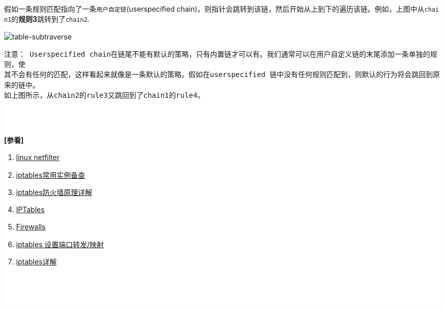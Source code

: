 假如一条规则匹配指向了一条```用户自定链```(userspecified chain)，则指针会跳转到该链，然后开始从上到下的遍历该链。例如，上图中从```chain1```的**规则3**跳转到了```chain2```.

![table-subtraverse](https://ivanzz1001.github.io/records/assets/img/linuxops/table_subtraverse.jpg)


<pre>
注意： Userspecified chain在链尾不能有默认的策略，只有内置链才可以有。我们通常可以在用户自定义链的末尾添加一条单独的规则，使
其不会有任何的匹配，这样看起来就像是一条默认的策略。假如在userspecified 链中没有任何规则匹配到，则默认的行为将会跳回到原来的链中。
如上图所示，从chain2的rule3又跳回到了chain1的rule4。
</pre>


<br />
<br />

**[参看]**

1. [linux netfilter](https://netfilter.org/documentation/index.html#documentation-howto)

2. [iptables常用实例备查](http://seanlook.com/2014/02/26/iptables-example/)

3. [iptables防火墙原理详解](http://seanlook.com/2014/02/23/iptables-understand/)

4. [IPTables](https://www.centos.org/docs/5/html/Deployment_Guide-en-US/ch-iptables.html)

5. [Firewalls](https://www.centos.org/docs/5/html/Deployment_Guide-en-US/ch-fw.html)

6. [iptables 设置端口转发/映射](https://blog.csdn.net/light_jiang2016/article/details/79029661)

7. [iptables详解](https://www.cnblogs.com/metoy/p/4320813.html)

<br />
<br />
<br />


